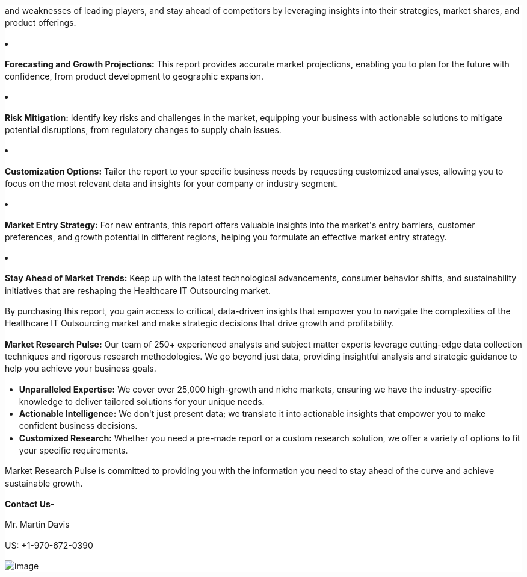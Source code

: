 and weaknesses of leading players, and stay ahead of competitors by leveraging insights into their strategies, market shares, and product offerings.</p></li><li><p><strong>Forecasting and Growth Projections:</strong> This report provides accurate market projections, enabling you to plan for the future with confidence, from product development to geographic expansion.</p></li><li><p><strong>Risk Mitigation:</strong> Identify key risks and challenges in the market, equipping your business with actionable solutions to mitigate potential disruptions, from regulatory changes to supply chain issues.</p></li><li><p><strong>Customization Options:</strong> Tailor the report to your specific business needs by requesting customized analyses, allowing you to focus on the most relevant data and insights for your company or industry segment.</p></li><li><p><strong>Market Entry Strategy:</strong> For new entrants, this report offers valuable insights into the market's entry barriers, customer preferences, and growth potential in different regions, helping you formulate an effective market entry strategy.</p></li><li><p><strong>Stay Ahead of Market Trends:</strong> Keep up with the latest technological advancements, consumer behavior shifts, and sustainability initiatives that are reshaping the Healthcare IT Outsourcing market.</p></li></ol><p>By purchasing this report, you gain access to critical, data-driven insights that empower you to navigate the complexities of the Healthcare IT Outsourcing market and make strategic decisions that drive growth and profitability.</p><p><strong>Market Research Pulse:</strong>&nbsp;Our team of 250+ experienced analysts and subject matter experts leverage cutting-edge data collection techniques and rigorous research methodologies. We go beyond just data, providing insightful analysis and strategic guidance to help you achieve your business goals.</p><ul><li><strong>Unparalleled Expertise:</strong>&nbsp;We cover over 25,000 high-growth and niche markets, ensuring we have the industry-specific knowledge to deliver tailored solutions for your unique needs.</li><li><strong>Actionable Intelligence:</strong>&nbsp;We don't just present data; we translate it into actionable insights that empower you to make confident business decisions.</li><li><strong>Customized Research:</strong>&nbsp;Whether you need a pre-made report or a custom research solution, we offer a variety of options to fit your specific requirements.</li></ul><p>Market Research Pulse is committed to providing you with the information you need to stay ahead of the curve and achieve sustainable growth.</p><p><strong>Contact Us-</strong></p><p>Mr. Martin Davis</p><p>US: +1-970-672-0390</p>
![image](https://github.com/user-attachments/assets/af485079-bc1a-4c23-a809-aac8c69bec25)
